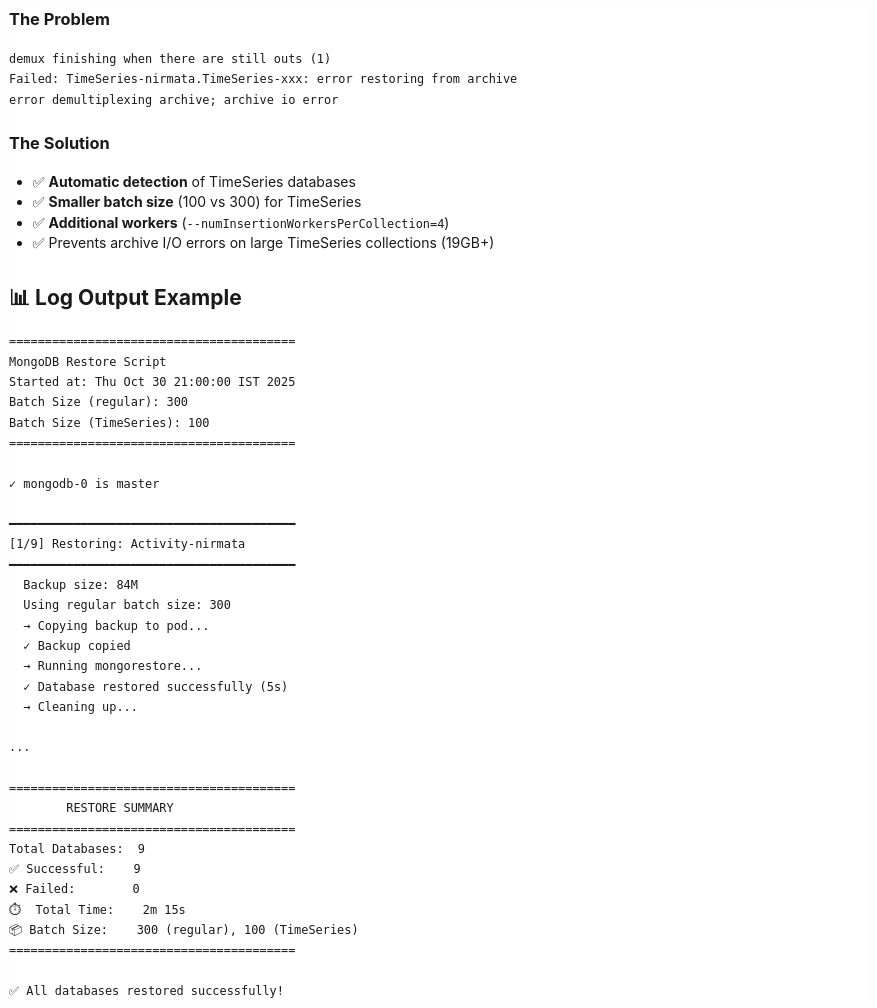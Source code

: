 ### The Problem
```
demux finishing when there are still outs (1)
Failed: TimeSeries-nirmata.TimeSeries-xxx: error restoring from archive
error demultiplexing archive; archive io error
```

### The Solution
- ✅ **Automatic detection** of TimeSeries databases
- ✅ **Smaller batch size** (100 vs 300) for TimeSeries
- ✅ **Additional workers** (`--numInsertionWorkersPerCollection=4`)
- ✅ Prevents archive I/O errors on large TimeSeries collections (19GB+)

## 📊 Log Output Example

```
========================================
MongoDB Restore Script
Started at: Thu Oct 30 21:00:00 IST 2025
Batch Size (regular): 300
Batch Size (TimeSeries): 100
========================================

✓ mongodb-0 is master

━━━━━━━━━━━━━━━━━━━━━━━━━━━━━━━━━━━━━━━━
[1/9] Restoring: Activity-nirmata
━━━━━━━━━━━━━━━━━━━━━━━━━━━━━━━━━━━━━━━━
  Backup size: 84M
  Using regular batch size: 300
  → Copying backup to pod...
  ✓ Backup copied
  → Running mongorestore...
  ✓ Database restored successfully (5s)
  → Cleaning up...

...

========================================
        RESTORE SUMMARY
========================================
Total Databases:  9
✅ Successful:    9
❌ Failed:        0
⏱️  Total Time:    2m 15s
📦 Batch Size:    300 (regular), 100 (TimeSeries)
========================================

✅ All databases restored successfully!
```
